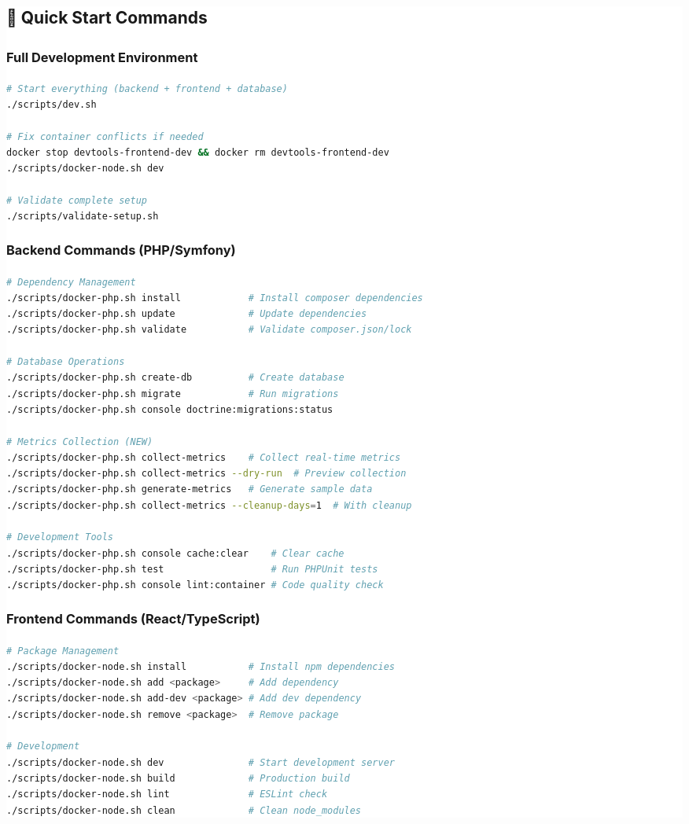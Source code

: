 ## 🚀 **Quick Start Commands**

### **Full Development Environment**
```bash
# Start everything (backend + frontend + database)
./scripts/dev.sh

# Fix container conflicts if needed
docker stop devtools-frontend-dev && docker rm devtools-frontend-dev
./scripts/docker-node.sh dev

# Validate complete setup
./scripts/validate-setup.sh
```

### **Backend Commands** (PHP/Symfony)
```bash
# Dependency Management
./scripts/docker-php.sh install            # Install composer dependencies
./scripts/docker-php.sh update             # Update dependencies
./scripts/docker-php.sh validate           # Validate composer.json/lock

# Database Operations
./scripts/docker-php.sh create-db          # Create database
./scripts/docker-php.sh migrate            # Run migrations
./scripts/docker-php.sh console doctrine:migrations:status

# Metrics Collection (NEW)
./scripts/docker-php.sh collect-metrics    # Collect real-time metrics
./scripts/docker-php.sh collect-metrics --dry-run  # Preview collection
./scripts/docker-php.sh generate-metrics   # Generate sample data
./scripts/docker-php.sh collect-metrics --cleanup-days=1  # With cleanup

# Development Tools
./scripts/docker-php.sh console cache:clear    # Clear cache
./scripts/docker-php.sh test                   # Run PHPUnit tests
./scripts/docker-php.sh console lint:container # Code quality check
```

### **Frontend Commands** (React/TypeScript)
```bash
# Package Management
./scripts/docker-node.sh install           # Install npm dependencies
./scripts/docker-node.sh add <package>     # Add dependency
./scripts/docker-node.sh add-dev <package> # Add dev dependency
./scripts/docker-node.sh remove <package>  # Remove package

# Development
./scripts/docker-node.sh dev               # Start development server
./scripts/docker-node.sh build             # Production build
./scripts/docker-node.sh lint              # ESLint check
./scripts/docker-node.sh clean             # Clean node_modules
```
